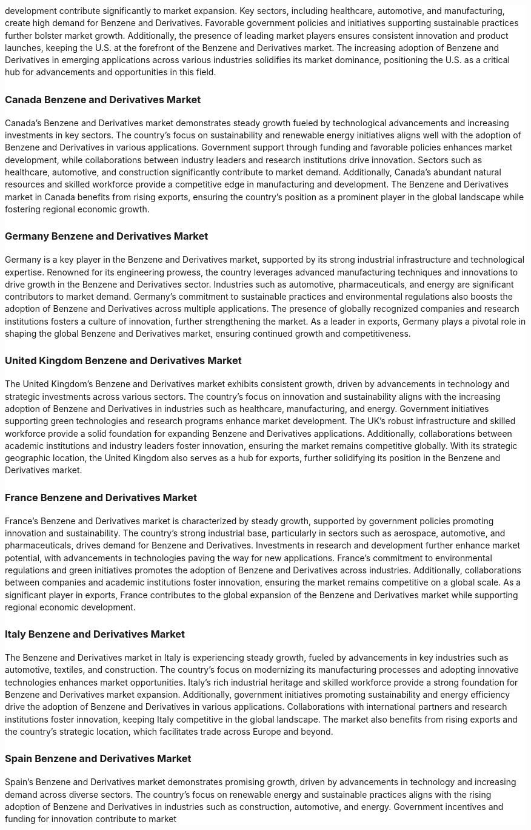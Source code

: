 development contribute significantly to market expansion. Key sectors, including healthcare, automotive, and manufacturing, create high demand for Benzene and Derivatives. Favorable government policies and initiatives supporting sustainable practices further bolster market growth. Additionally, the presence of leading market players ensures consistent innovation and product launches, keeping the U.S. at the forefront of the Benzene and Derivatives market. The increasing adoption of Benzene and Derivatives in emerging applications across various industries solidifies its market dominance, positioning the U.S. as a critical hub for advancements and opportunities in this field.</p><h3>Canada Benzene and Derivatives Market</h3><p>Canada&rsquo;s Benzene and Derivatives market demonstrates steady growth fueled by technological advancements and increasing investments in key sectors. The country&rsquo;s focus on sustainability and renewable energy initiatives aligns well with the adoption of Benzene and Derivatives in various applications. Government support through funding and favorable policies enhances market development, while collaborations between industry leaders and research institutions drive innovation. Sectors such as healthcare, automotive, and construction significantly contribute to market demand. Additionally, Canada&rsquo;s abundant natural resources and skilled workforce provide a competitive edge in manufacturing and development. The Benzene and Derivatives market in Canada benefits from rising exports, ensuring the country&rsquo;s position as a prominent player in the global landscape while fostering regional economic growth.</p><h3>Germany Benzene and Derivatives Market</h3><p>Germany is a key player in the Benzene and Derivatives market, supported by its strong industrial infrastructure and technological expertise. Renowned for its engineering prowess, the country leverages advanced manufacturing techniques and innovations to drive growth in the Benzene and Derivatives sector. Industries such as automotive, pharmaceuticals, and energy are significant contributors to market demand. Germany&rsquo;s commitment to sustainable practices and environmental regulations also boosts the adoption of Benzene and Derivatives across multiple applications. The presence of globally recognized companies and research institutions fosters a culture of innovation, further strengthening the market. As a leader in exports, Germany plays a pivotal role in shaping the global Benzene and Derivatives market, ensuring continued growth and competitiveness.</p><h3>United Kingdom Benzene and Derivatives Market</h3><p>The United Kingdom&rsquo;s Benzene and Derivatives market exhibits consistent growth, driven by advancements in technology and strategic investments across various sectors. The country&rsquo;s focus on innovation and sustainability aligns with the increasing adoption of Benzene and Derivatives in industries such as healthcare, manufacturing, and energy. Government initiatives supporting green technologies and research programs enhance market development. The UK&rsquo;s robust infrastructure and skilled workforce provide a solid foundation for expanding Benzene and Derivatives applications. Additionally, collaborations between academic institutions and industry leaders foster innovation, ensuring the market remains competitive globally. With its strategic geographic location, the United Kingdom also serves as a hub for exports, further solidifying its position in the Benzene and Derivatives market.</p><h3>France Benzene and Derivatives Market</h3><p>France&rsquo;s Benzene and Derivatives market is characterized by steady growth, supported by government policies promoting innovation and sustainability. The country&rsquo;s strong industrial base, particularly in sectors such as aerospace, automotive, and pharmaceuticals, drives demand for Benzene and Derivatives. Investments in research and development further enhance market potential, with advancements in technologies paving the way for new applications. France&rsquo;s commitment to environmental regulations and green initiatives promotes the adoption of Benzene and Derivatives across industries. Additionally, collaborations between companies and academic institutions foster innovation, ensuring the market remains competitive on a global scale. As a significant player in exports, France contributes to the global expansion of the Benzene and Derivatives market while supporting regional economic development.</p><h3>Italy Benzene and Derivatives Market</h3><p>The Benzene and Derivatives market in Italy is experiencing steady growth, fueled by advancements in key industries such as automotive, textiles, and construction. The country&rsquo;s focus on modernizing its manufacturing processes and adopting innovative technologies enhances market opportunities. Italy&rsquo;s rich industrial heritage and skilled workforce provide a strong foundation for Benzene and Derivatives market expansion. Additionally, government initiatives promoting sustainability and energy efficiency drive the adoption of Benzene and Derivatives in various applications. Collaborations with international partners and research institutions foster innovation, keeping Italy competitive in the global landscape. The market also benefits from rising exports and the country&rsquo;s strategic location, which facilitates trade across Europe and beyond.</p><h3>Spain Benzene and Derivatives Market</h3><p>Spain&rsquo;s Benzene and Derivatives market demonstrates promising growth, driven by advancements in technology and increasing demand across diverse sectors. The country&rsquo;s focus on renewable energy and sustainable practices aligns with the rising adoption of Benzene and Derivatives in industries such as construction, automotive, and energy. Government incentives and funding for innovation contribute to market